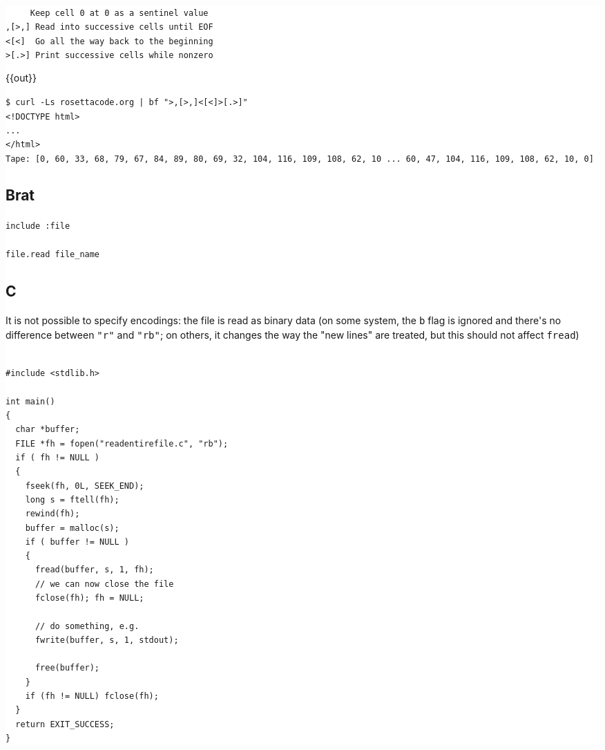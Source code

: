 ```bf>
     Keep cell 0 at 0 as a sentinel value
,[>,] Read into successive cells until EOF
<[<]  Go all the way back to the beginning
>[.>] Print successive cells while nonzero
```

{{out}}

```txt
$ curl -Ls rosettacode.org | bf ">,[>,]<[<]>[.>]"
<!DOCTYPE html>
...
</html>
Tape: [0, 60, 33, 68, 79, 67, 84, 89, 80, 69, 32, 104, 116, 109, 108, 62, 10 ... 60, 47, 104, 116, 109, 108, 62, 10, 0]
```



## Brat


```brat
include :file

file.read file_name
```



## C

It is not possible to specify encodings: the file is read as binary data (on some system, the <tt>b</tt> flag is ignored and there's no difference between <tt>"r"</tt> and <tt>"rb"</tt>; on others, it changes the way the "new lines" are treated, but this should not affect <tt>fread</tt>)

```c>#include <stdio.h

#include <stdlib.h>

int main()
{
  char *buffer;
  FILE *fh = fopen("readentirefile.c", "rb");
  if ( fh != NULL )
  {
    fseek(fh, 0L, SEEK_END);
    long s = ftell(fh);
    rewind(fh);
    buffer = malloc(s);
    if ( buffer != NULL )
    {
      fread(buffer, s, 1, fh);
      // we can now close the file
      fclose(fh); fh = NULL;
      
      // do something, e.g.
      fwrite(buffer, s, 1, stdout);

      free(buffer);
    }
    if (fh != NULL) fclose(fh);
  }
  return EXIT_SUCCESS;
}
```
